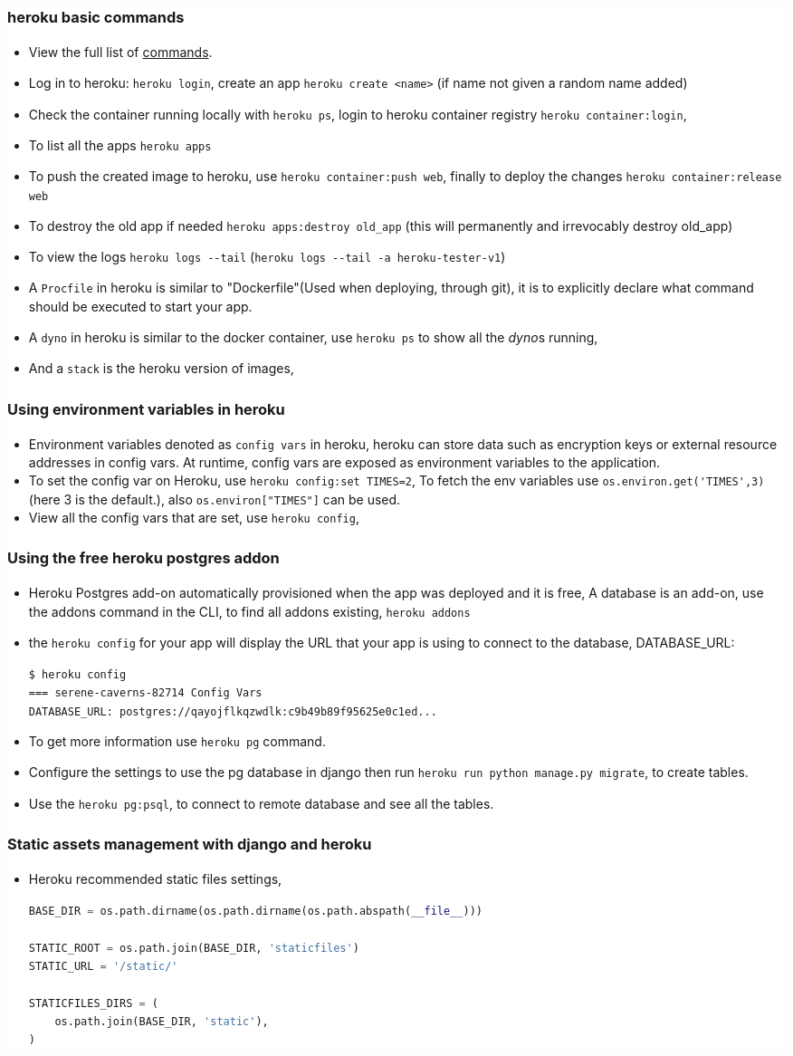### heroku basic commands

* View the full list of [commands](https://devcenter.heroku.com/articles/heroku-cli-commands).
* Log in to heroku: `heroku login`, create an app `heroku create <name>` (if name not given a random name added)
* Check the container running locally with `heroku ps`, login to heroku container registry `heroku container:login`,
* To list all the apps `heroku apps`
* To push the created image to heroku, use `heroku container:push web`, finally to deploy the changes `heroku container:release web`

* To destroy the old app if needed `heroku apps:destroy old_app` (this will permanently and irrevocably destroy old_app)
* To view the logs `heroku logs --tail` (`heroku logs --tail -a heroku-tester-v1`)
* A `Procfile` in heroku is similar to "Dockerfile"(Used when deploying, through git), it is to explicitly declare what command should be executed to start your app.
* A `dyno` in heroku is similar to the docker container, use `heroku ps` to show all the *dyno*s running,
* And a `stack` is the heroku version of images,

### Using environment variables in heroku

* Environment variables denoted as `config vars` in heroku, heroku can store data such as encryption keys or external resource addresses in config vars. At runtime, config vars are exposed as environment variables to the application.
* To set the config var on Heroku, use `heroku config:set TIMES=2`, To fetch the env variables use `os.environ.get('TIMES',3)`(here 3 is the default.), also `os.environ["TIMES"]` can be used.
* View all the config vars that are set, use `heroku config`,

### Using the free heroku postgres addon

* Heroku Postgres add-on automatically provisioned when the app was deployed and it is free, A database is an add-on, use the addons command in the CLI, to find all addons existing, `heroku addons`
* the `heroku config` for your app will display the URL that your app is using to connect to the database, DATABASE_URL:

  ```console
  $ heroku config
  === serene-caverns-82714 Config Vars
  DATABASE_URL: postgres://qayojflkqzwdlk:c9b49b89f95625e0c1ed...
  ```

* To get more information use `heroku pg` command.
* Configure the settings to use the pg database in django then run `heroku run python manage.py migrate`, to create tables.
* Use the `heroku pg:psql`, to connect to remote database and see all the tables.

### Static assets management with django and heroku

* Heroku recommended static files settings,

  ```python
  BASE_DIR = os.path.dirname(os.path.dirname(os.path.abspath(__file__)))

  STATIC_ROOT = os.path.join(BASE_DIR, 'staticfiles')
  STATIC_URL = '/static/'

  STATICFILES_DIRS = (
      os.path.join(BASE_DIR, 'static'),
  )
  ```
